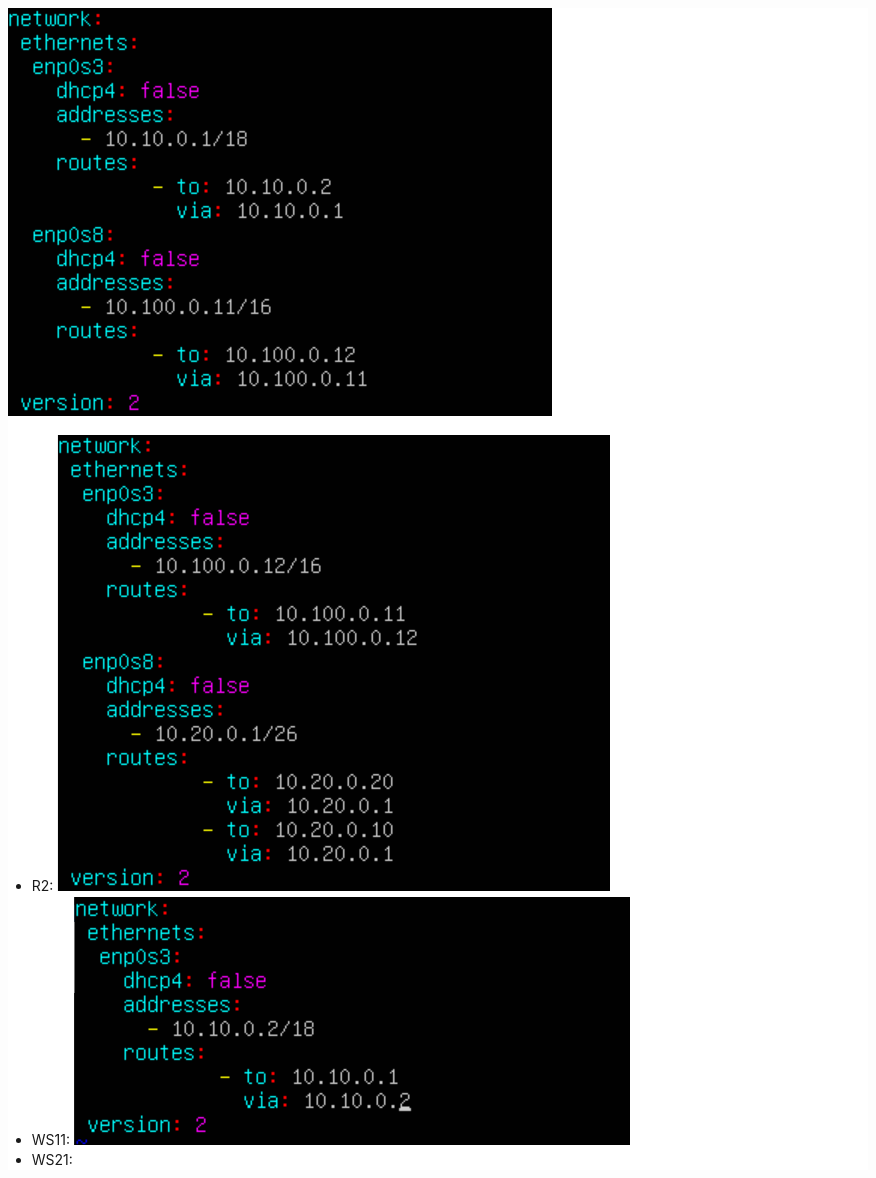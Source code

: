  ![part5_network](SS/part5_r1.png)
  * R2:
![part5_network](SS/part5_r2.png)
  * WS11:
![part5_network](SS/part5_ws11.png)
  * WS21: